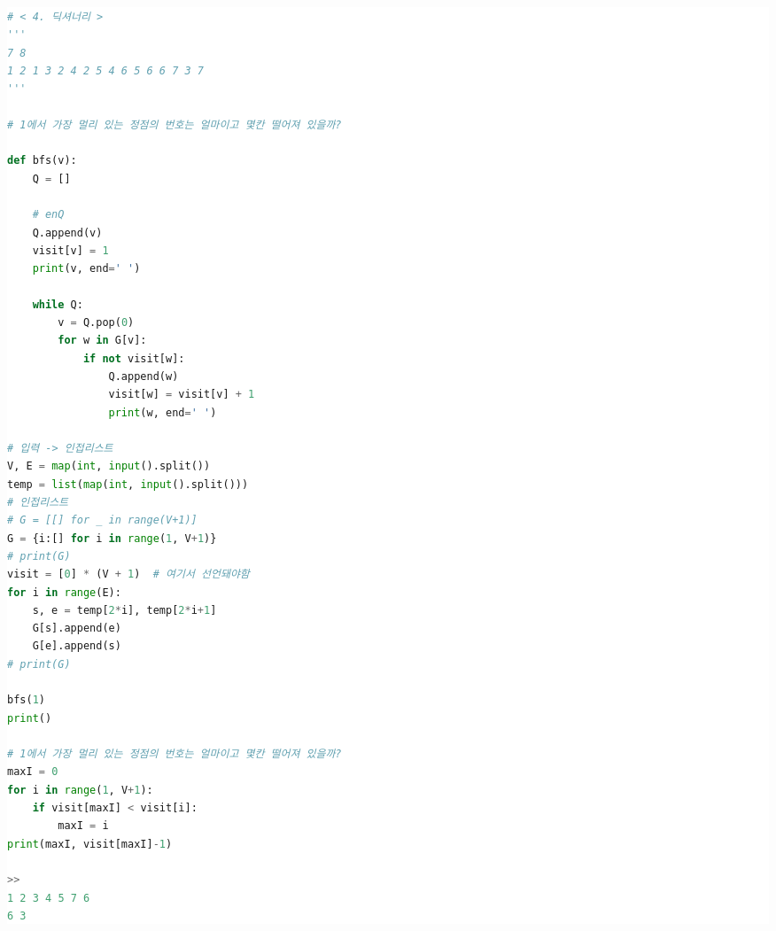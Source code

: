 ```python
# < 4. 딕셔너리 >
'''
7 8
1 2 1 3 2 4 2 5 4 6 5 6 6 7 3 7
'''

# 1에서 가장 멀리 있는 정점의 번호는 얼마이고 몇칸 떨어져 있을까?

def bfs(v):
    Q = []

    # enQ
    Q.append(v)
    visit[v] = 1
    print(v, end=' ')

    while Q:
        v = Q.pop(0)
        for w in G[v]:
            if not visit[w]:
                Q.append(w)
                visit[w] = visit[v] + 1
                print(w, end=' ')

# 입력 -> 인접리스트
V, E = map(int, input().split())
temp = list(map(int, input().split()))
# 인접리스트
# G = [[] for _ in range(V+1)]
G = {i:[] for i in range(1, V+1)}
# print(G)
visit = [0] * (V + 1)  # 여기서 선언돼야함
for i in range(E):
    s, e = temp[2*i], temp[2*i+1]
    G[s].append(e)
    G[e].append(s)
# print(G)

bfs(1)
print()

# 1에서 가장 멀리 있는 정점의 번호는 얼마이고 몇칸 떨어져 있을까?
maxI = 0
for i in range(1, V+1):
    if visit[maxI] < visit[i]:
        maxI = i
print(maxI, visit[maxI]-1)

>>
1 2 3 4 5 7 6 
6 3
```


